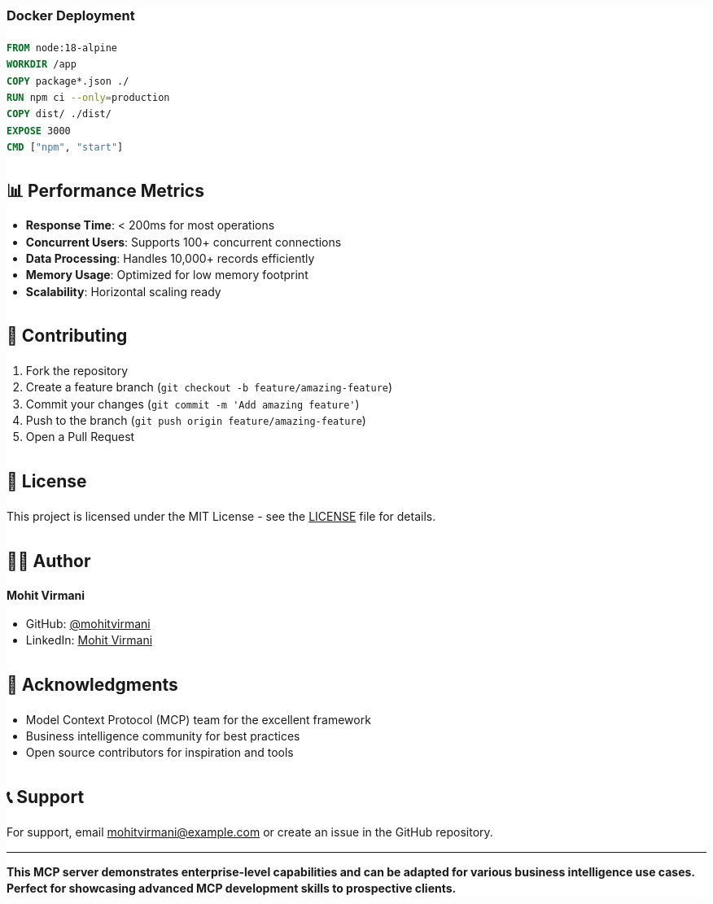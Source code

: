 ### Docker Deployment
```dockerfile
FROM node:18-alpine
WORKDIR /app
COPY package*.json ./
RUN npm ci --only=production
COPY dist/ ./dist/
EXPOSE 3000
CMD ["npm", "start"]
```

## 📊 Performance Metrics

- **Response Time**: < 200ms for most operations
- **Concurrent Users**: Supports 100+ concurrent connections
- **Data Processing**: Handles 10,000+ records efficiently
- **Memory Usage**: Optimized for low memory footprint
- **Scalability**: Horizontal scaling ready

## 🤝 Contributing

1. Fork the repository
2. Create a feature branch (`git checkout -b feature/amazing-feature`)
3. Commit your changes (`git commit -m 'Add amazing feature'`)
4. Push to the branch (`git push origin feature/amazing-feature`)
5. Open a Pull Request

## 📄 License

This project is licensed under the MIT License - see the [LICENSE](LICENSE) file for details.

## 👨‍💻 Author

**Mohit Virmani**
- GitHub: [@mohitvirmani](https://github.com/mohitvirmani)
- LinkedIn: [Mohit Virmani](https://linkedin.com/in/mohitvirmani)

## 🙏 Acknowledgments

- Model Context Protocol (MCP) team for the excellent framework
- Business intelligence community for best practices
- Open source contributors for inspiration and tools

## 📞 Support

For support, email mohitvirmani@example.com or create an issue in the GitHub repository.

---

**This MCP server demonstrates enterprise-level capabilities and can be adapted for various business intelligence use cases. Perfect for showcasing advanced MCP development skills to prospective clients.**
